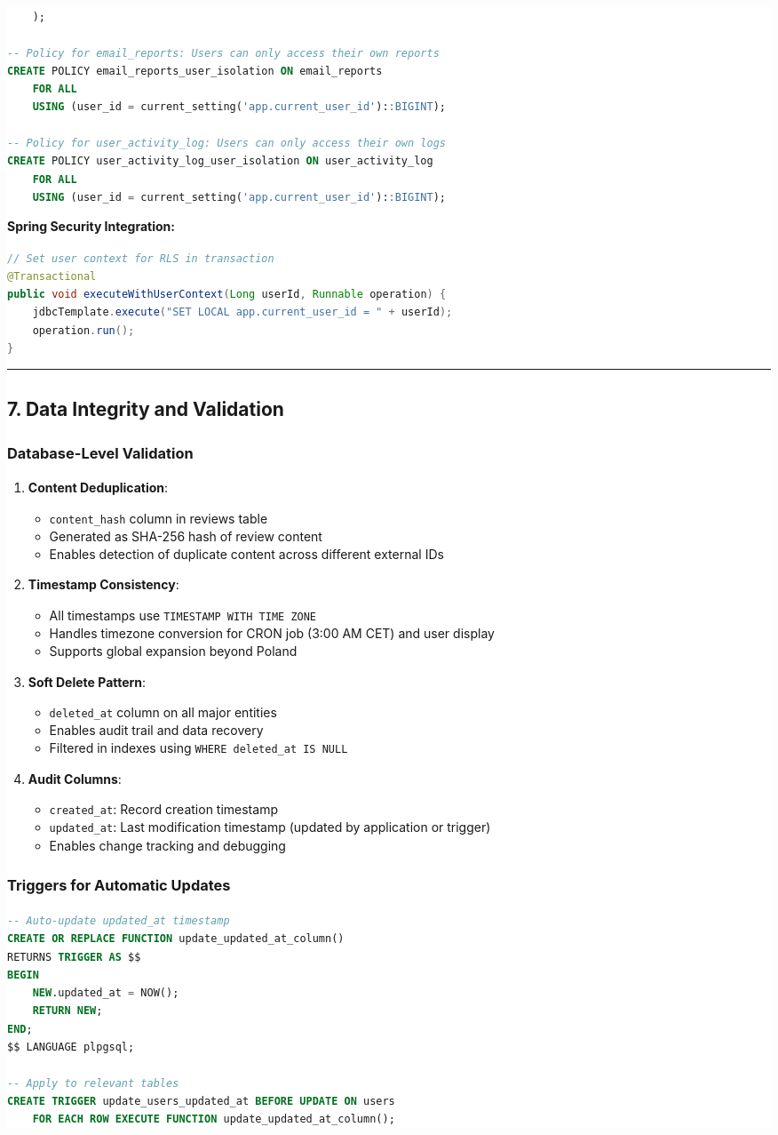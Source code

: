 ```sql
    );

-- Policy for email_reports: Users can only access their own reports
CREATE POLICY email_reports_user_isolation ON email_reports
    FOR ALL
    USING (user_id = current_setting('app.current_user_id')::BIGINT);

-- Policy for user_activity_log: Users can only access their own logs
CREATE POLICY user_activity_log_user_isolation ON user_activity_log
    FOR ALL
    USING (user_id = current_setting('app.current_user_id')::BIGINT);
```

**Spring Security Integration:**

```java
// Set user context for RLS in transaction
@Transactional
public void executeWithUserContext(Long userId, Runnable operation) {
    jdbcTemplate.execute("SET LOCAL app.current_user_id = " + userId);
    operation.run();
}
```

---

## 7. Data Integrity and Validation

### Database-Level Validation

1. **Content Deduplication**:
   - `content_hash` column in reviews table
   - Generated as SHA-256 hash of review content
   - Enables detection of duplicate content across different external IDs

2. **Timestamp Consistency**:
   - All timestamps use `TIMESTAMP WITH TIME ZONE`
   - Handles timezone conversion for CRON job (3:00 AM CET) and user display
   - Supports global expansion beyond Poland

3. **Soft Delete Pattern**:
   - `deleted_at` column on all major entities
   - Enables audit trail and data recovery
   - Filtered in indexes using `WHERE deleted_at IS NULL`

4. **Audit Columns**:
   - `created_at`: Record creation timestamp
   - `updated_at`: Last modification timestamp (updated by application or trigger)
   - Enables change tracking and debugging

### Triggers for Automatic Updates

```sql
-- Auto-update updated_at timestamp
CREATE OR REPLACE FUNCTION update_updated_at_column()
RETURNS TRIGGER AS $$
BEGIN
    NEW.updated_at = NOW();
    RETURN NEW;
END;
$$ LANGUAGE plpgsql;

-- Apply to relevant tables
CREATE TRIGGER update_users_updated_at BEFORE UPDATE ON users
    FOR EACH ROW EXECUTE FUNCTION update_updated_at_column();

```